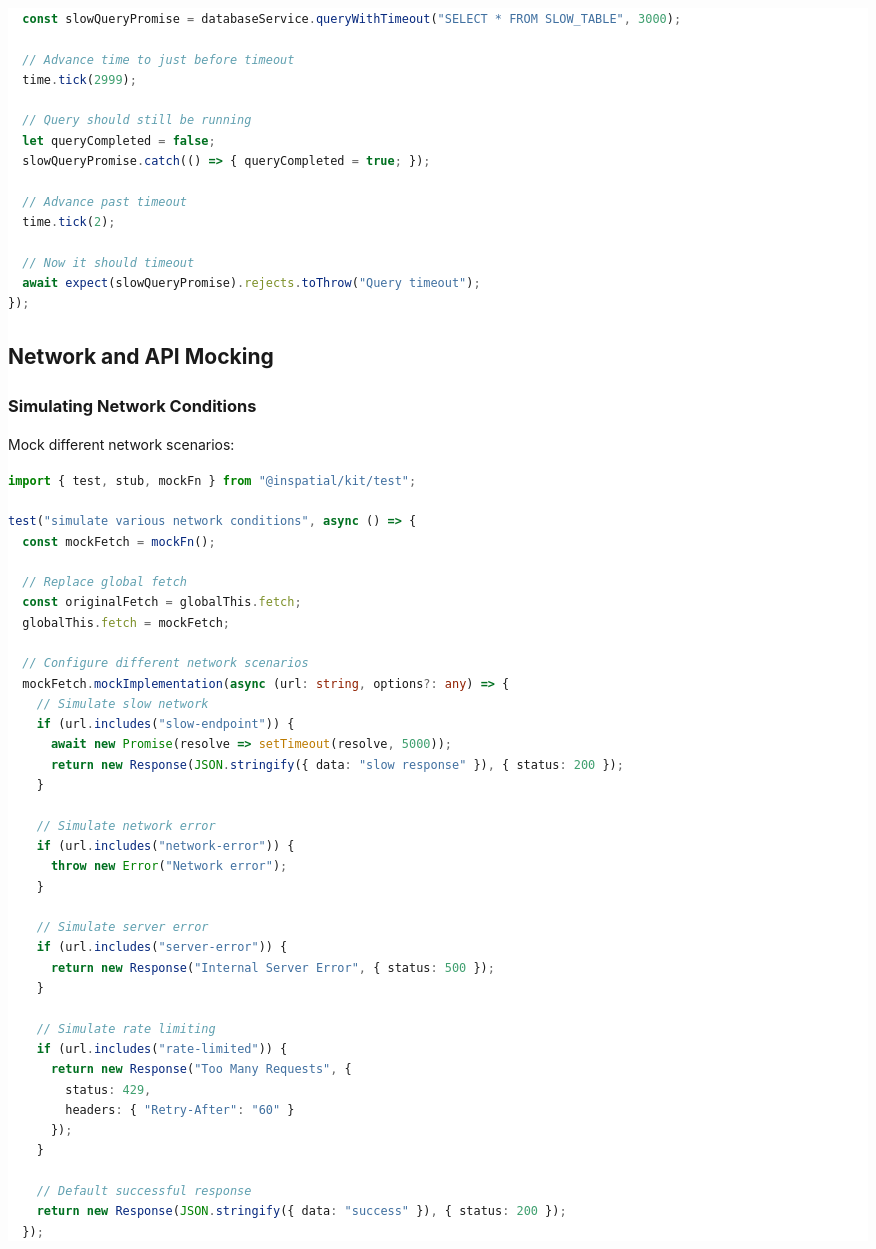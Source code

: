 ```typescript
  const slowQueryPromise = databaseService.queryWithTimeout("SELECT * FROM SLOW_TABLE", 3000);
  
  // Advance time to just before timeout
  time.tick(2999);
  
  // Query should still be running
  let queryCompleted = false;
  slowQueryPromise.catch(() => { queryCompleted = true; });
  
  // Advance past timeout
  time.tick(2);
  
  // Now it should timeout
  await expect(slowQueryPromise).rejects.toThrow("Query timeout");
});
```

## Network and API Mocking

### Simulating Network Conditions

Mock different network scenarios:

```typescript
import { test, stub, mockFn } from "@inspatial/kit/test";

test("simulate various network conditions", async () => {
  const mockFetch = mockFn();
  
  // Replace global fetch
  const originalFetch = globalThis.fetch;
  globalThis.fetch = mockFetch;

  // Configure different network scenarios
  mockFetch.mockImplementation(async (url: string, options?: any) => {
    // Simulate slow network
    if (url.includes("slow-endpoint")) {
      await new Promise(resolve => setTimeout(resolve, 5000));
      return new Response(JSON.stringify({ data: "slow response" }), { status: 200 });
    }
    
    // Simulate network error
    if (url.includes("network-error")) {
      throw new Error("Network error");
    }
    
    // Simulate server error
    if (url.includes("server-error")) {
      return new Response("Internal Server Error", { status: 500 });
    }
    
    // Simulate rate limiting
    if (url.includes("rate-limited")) {
      return new Response("Too Many Requests", { 
        status: 429,
        headers: { "Retry-After": "60" }
      });
    }
    
    // Default successful response
    return new Response(JSON.stringify({ data: "success" }), { status: 200 });
  });

```